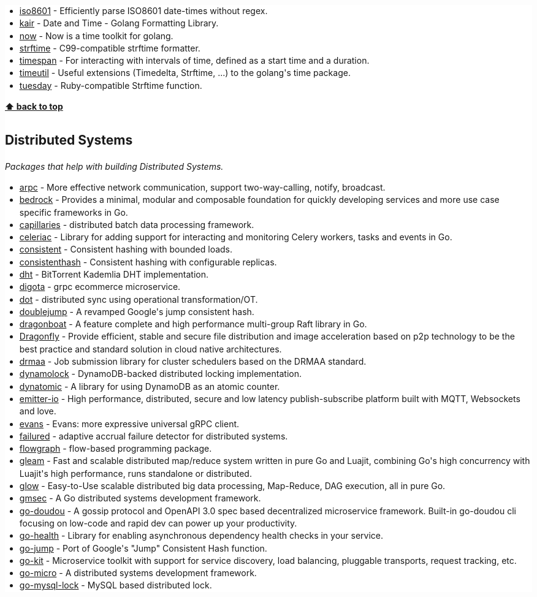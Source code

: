 - [iso8601](https://github.com/relvacode/iso8601) - Efficiently parse ISO8601 date-times without regex.
- [kair](https://github.com/GuilhermeCaruso/kair) - Date and Time - Golang Formatting Library.
- [now](https://github.com/jinzhu/now) - Now is a time toolkit for golang.
- [strftime](https://github.com/awoodbeck/strftime) - C99-compatible strftime formatter.
- [timespan](https://github.com/SaidinWoT/timespan) - For interacting with intervals of time, defined as a start time and a duration.
- [timeutil](https://github.com/leekchan/timeutil) - Useful extensions (Timedelta, Strftime, ...) to the golang's time package.
- [tuesday](https://github.com/osteele/tuesday) - Ruby-compatible Strftime function.

**[⬆ back to top](#contents)**

## Distributed Systems

_Packages that help with building Distributed Systems._

- [arpc](https://github.com/lesismal/arpc) - More effective network communication, support two-way-calling, notify, broadcast.
- [bedrock](https://github.com/z5labs/bedrock) - Provides a minimal, modular and composable foundation for quickly developing services and more use case specific frameworks in Go.
- [capillaries](https://github.com/capillariesio/capillaries) - distributed batch data processing framework.
- [celeriac](https://github.com/svcavallar/celeriac.v1) - Library for adding support for interacting and monitoring Celery workers, tasks and events in Go.
- [consistent](https://github.com/buraksezer/consistent) - Consistent hashing with bounded loads.
- [consistenthash](https://github.com/mbrostami/consistenthash) - Consistent hashing with configurable replicas.
- [dht](https://github.com/anacrolix/dht) - BitTorrent Kademlia DHT implementation.
- [digota](https://github.com/digota/digota) - grpc ecommerce microservice.
- [dot](https://github.com/dotchain/dot/) - distributed sync using operational transformation/OT.
- [doublejump](https://github.com/edwingeng/doublejump) - A revamped Google's jump consistent hash.
- [dragonboat](https://github.com/lni/dragonboat) - A feature complete and high performance multi-group Raft library in Go.
- [Dragonfly](https://github.com/dragonflyoss/Dragonfly2) - Provide efficient, stable and secure file distribution and image acceleration based on p2p technology to be the best practice and standard solution in cloud native architectures.
- [drmaa](https://github.com/dgruber/drmaa) - Job submission library for cluster schedulers based on the DRMAA standard.
- [dynamolock](https://cirello.io/dynamolock) - DynamoDB-backed distributed locking implementation.
- [dynatomic](https://github.com/tylfin/dynatomic) - A library for using DynamoDB as an atomic counter.
- [emitter-io](https://github.com/emitter-io/emitter) - High performance, distributed, secure and low latency publish-subscribe platform built with MQTT, Websockets and love.
- [evans](https://github.com/ktr0731/evans) - Evans: more expressive universal gRPC client.
- [failured](https://github.com/andy2046/failured) - adaptive accrual failure detector for distributed systems.
- [flowgraph](https://github.com/vectaport/flowgraph) - flow-based programming package.
- [gleam](https://github.com/chrislusf/gleam) - Fast and scalable distributed map/reduce system written in pure Go and Luajit, combining Go's high concurrency with Luajit's high performance, runs standalone or distributed.
- [glow](https://github.com/chrislusf/glow) - Easy-to-Use scalable distributed big data processing, Map-Reduce, DAG execution, all in pure Go.
- [gmsec](https://github.com/gmsec/micro) - A Go distributed systems development framework.
- [go-doudou](https://github.com/unionj-cloud/go-doudou) - A gossip protocol and OpenAPI 3.0 spec based decentralized microservice framework. Built-in go-doudou cli focusing on low-code and rapid dev can power up your productivity.
- [go-health](https://github.com/InVisionApp/go-health) - Library for enabling asynchronous dependency health checks in your service.
- [go-jump](https://github.com/dgryski/go-jump) - Port of Google's "Jump" Consistent Hash function.
- [go-kit](https://github.com/go-kit/kit) - Microservice toolkit with support for service discovery, load balancing, pluggable transports, request tracking, etc.
- [go-micro](https://github.com/micro/go-micro) - A distributed systems development framework.
- [go-mysql-lock](https://github.com/sanketplus/go-mysql-lock) - MySQL based distributed lock.